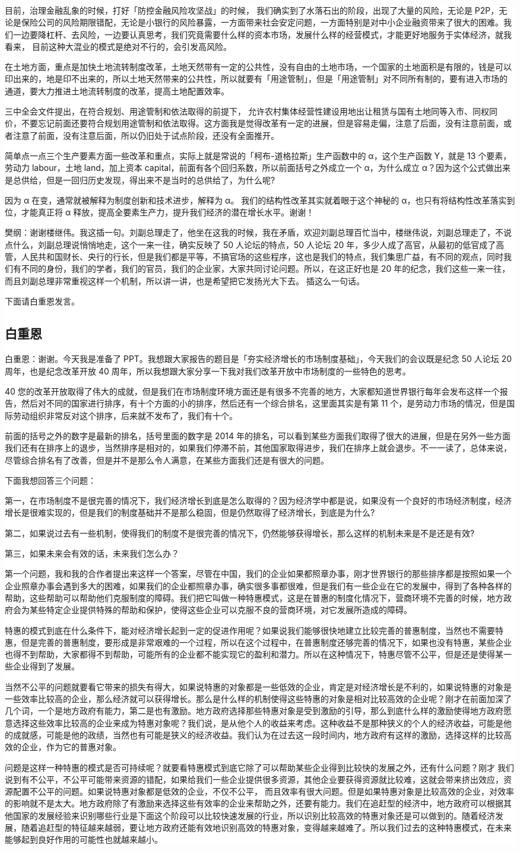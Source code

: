 目前，治理金融乱象的时候，打好「防控金融风险攻坚战」的时候， 我们确实到了水落石出的阶段，出现了大量的风险，无论是 P2P，无论是保险公司的风险期限错配，无论是小银行的风险暴露，一方面带来社会安定问题，一方面特别是对中小企业融资带来了很大的困难。我们一边要降杠杆、去风险，一边要认真思考，我们究竟需要什么样的资本市场，发展什么样的经营模式，才能更好地服务于实体经济，就我看来， 目前这种大混业的模式是绝对不行的，会引发高风险。

在土地方面，重点是加快土地流转制度改革，土地天然带有一定的公共性，没有自由的土地市场，一个国家的土地面积是有限的，钱是可以印出来的，地是印不出来的，所以土地天然带来的公共性，所以就要有「用途管制」，但是「用途管制」对不同所有制的，要有进入市场的通道，要大力推进土地流转制度的改革，提高土地配置效率。

三中全会文件提出，在符合规划、用途管制和依法取得的前提下， 允许农村集体经营性建设用地出让租赁与国有土地同等入市、同权同 价，不要忘记前面还要符合规划用途管制和依法取得。这方面我是觉得改革有一定的进展，但是容易走偏，注意了后面，没有注意前面，或者注意了前面，没有注意后面，所以仍旧处于试点阶段，还没有全面推开。

简单点一点三个生产要素方面一些改革和重点，实际上就是常说的「柯布-道格拉斯」生产函数中的 α，这个生产函数 Y，就是 13 个要素，劳动力 labour，土地 land，加上资本 capital，前面有各个回归系数，所以前面括号之外成立一个 α，为什么成立 α？因为这个公式做出来是总供给，但是一回归历史发现，得出来不是当时的总供给了，为什么呢?

因为 α 在变，通常就被解释为制度创新和技术进步，解释为 α。 我们的结构性改革其实就着眼于这个神秘的 α，也只有将结构性改革落实到位，才能真正将 α 释放，提高全要素生产力，提升我们经济的潜在增长水平。谢谢！

樊纲：谢谢楼继伟。我这插一句。刘副总理走了，他坐在这我的时候，我在矛盾，欢迎刘副总理百忙当中，楼继伟说，刘副总理走了，不说点什么，刘副总理说悄悄地走，这个一来一往，确实反映了 50 人论坛的特点，50 人论坛 20 年，多少人成了高官，从最初的低官成了高管，人民共和国财长、央行的行长，但是我们都是平等，不搞官场的这些程序，这也是我们的特点，我们集思广益，有不同的观点，同时我们有不同的身份，我们的学者，我们的官员，我们的企业家，大家共同讨论问题。所以，在这正好也是 20 年的纪念，我们这些一来一往，而且刘副总理非常重视这样一个机制，所以讲一讲，也是希望把它发扬光大下去。 插这么一句话。

下面请白重恩发言。

## 白重恩
白重恩：谢谢。今天我是准备了 PPT。我想跟大家报告的题目是「夯实经济增长的市场制度基础」，今天我们的会议既是纪念 50 人论坛 20 周年，也是纪念改革开放 40 周年，所以我想跟大家分享一下我对我们改革开放中市场制度的一些特色的思考。

40 您的改革开放取得了伟大的成就，但是我们在市场制度环境方面还是有很多不完善的地方，大家都知道世界银行每年会发布这样一个报告，然后对不同的国家进行排序，有十个方面的小的排序，然后还有一个综合排名，这里面其实是有第 11 个，是劳动力市场的情况，但是国际劳动组织非常反对这个排序，后来就不发布了，我们有十个。

前面的括号之外的数字是最新的排名，括号里面的数字是 2014 年的排名，可以看到某些方面我们取得了很大的进展，但是在另外一些方面我们还有在排序上的退步，当然排序是相对的，如果我们停滞不前，其他国家取得进步，我们在排序上就会退步。不一一读了，总体来说，尽管综合排名有了改善，但是并不是那么令人满意，在某些方面我们还是有很大的问题。

下面我想回答三个问题：

第一，在市场制度不是很完善的情况下，我们经济增长到底是怎么取得的？因为经济学中都是说，如果没有一个良好的市场经济制度，经济增长是很难实现的，但是我们的制度基础并不是那么稳固，但是仍然取得了经济增长，到底是为什么?

第二，如果说过去有一些机制，使得我们的制度不是很完善的情况下，仍然能够获得增长，那么这样的机制未来是不是还是有效?

第三，如果未来会有效的话，未来我们怎么办？
  
第一个问题，我和我的合作者提出来这样一个答案，尽管在中国，我们的企业如果都照章办事，刚才世界银行的那些排序都是按照如果一个企业照章办事会遇到多大的困难，如果我们的企业都照章办事，确实很多事都很难，但是我们有一些企业在它的发展中，得到了各种各样的帮助，这些帮助可以帮助他们克服制度的障碍。我们把它叫做一种特惠模式，这是在普惠的制度化情况下，营商环境不完善的时候，地方政府会为某些特定企业提供特殊的帮助和保护，使得这些企业可以克服不良的营商环境，对它发展所造成的障碍。

特惠的模式到底在什么条件下，能对经济增长起到一定的促进作用呢？如果说我们能够很快地建立比较完善的普惠制度，当然也不需要特惠，但是完善的普惠制度，要形成是非常艰难的一个过程，所以在这个过程中，在普惠制度还够完善的情况下，如果也没有特惠，某些企业也得不到帮助，大家都得不到帮助，可能所有的企业都不能实现它的盈利和潜力。所以在这种情况下，特惠尽管不公平，但是还是使得某一些企业得到了发展。

当然不公平的问题就要看它带来的损失有得大，如果说特惠的对象都是一些低效的企业，肯定是对经济增长是不利的，如果说特惠的对象是一些效率比较高的企业，那么经济就可以获得增长。那么是什么样的机制使得这些特惠的对象是相对比较高效的企业呢？刚才在前面加深了几个词，一个是地方政府有能力，第二是也有激励。地方政府选择那些特惠对象是受到激励的引导，那么到底什么样的激励使得地方政府愿意选择这些效率比较高的企业来成为特惠对象呢？我们说，是从他个人的收益来考虑。这种收益不是那种狭义的个人的经济收益，可能是他的成就感，可能是他的政绩，当然也有可能是狭义的经济收益。我们认为在过去这一段时间内，地方政府有这样的激励，选择这样的比较高效的企业，作为它的普惠对象。

问题是这样一种特惠的模式是否可持续呢？就要看特惠模式到底它除了可以帮助某些企业得到比较快的发展之外，还有什么问题？刚才 我们说到有不公平，不公平可能带来资源的错配，如果给我们一些企业提供很多资源，其他企业要获得资源就比较难，这就会带来挤出效应，资源配置不公平的问题。如果说特惠对象都是低效的企业，不仅不公平， 而且效率有很大问题。但是如果特惠对象是比较高效的企业，对效率的影响就不是太大。地方政府除了有激励来选择这些有效率的企业来帮助之外，还要有能力。我们在追赶型的经济中，地方政府可以根据其他国家的发展经验来识别哪些行业是下面这个阶段可以比较快速发展的行业，所以识别比较高效的特惠对象还是可以做到的。随着经济发展，随着追赶型的特征越来越弱，要让地方政府还能有效地识别高效的特惠对象，变得越来越难了。所以我们过去的这种特惠模式，在未来能够起到良好作用的可能性也就越来越小。
